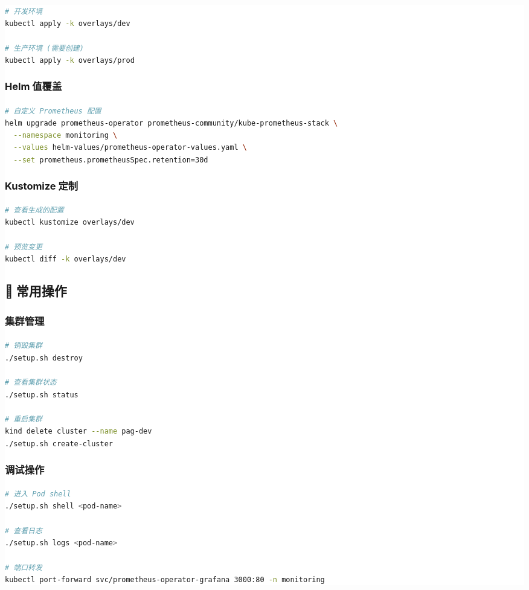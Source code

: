 ```bash
# 开发环境
kubectl apply -k overlays/dev

# 生产环境 (需要创建)
kubectl apply -k overlays/prod
```

### Helm 值覆盖

```bash
# 自定义 Prometheus 配置
helm upgrade prometheus-operator prometheus-community/kube-prometheus-stack \
  --namespace monitoring \
  --values helm-values/prometheus-operator-values.yaml \
  --set prometheus.prometheusSpec.retention=30d
```

### Kustomize 定制

```bash
# 查看生成的配置
kubectl kustomize overlays/dev

# 预览变更
kubectl diff -k overlays/dev
```

## 🔧 常用操作

### 集群管理

```bash
# 销毁集群
./setup.sh destroy

# 查看集群状态
./setup.sh status

# 重启集群
kind delete cluster --name pag-dev
./setup.sh create-cluster
```

### 调试操作

```bash
# 进入 Pod shell
./setup.sh shell <pod-name>

# 查看日志
./setup.sh logs <pod-name>

# 端口转发
kubectl port-forward svc/prometheus-operator-grafana 3000:80 -n monitoring
```
